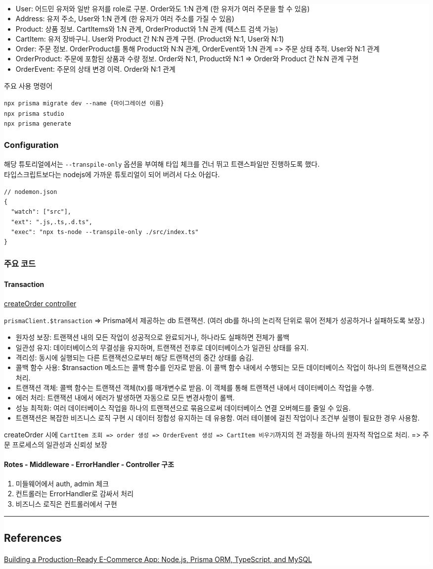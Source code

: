 - User: 어드민 유저와 일반 유저를 role로 구분. Order와도 1:N 관계 (한 유저가 여러 주문을 할 수 있음)
- Address: 유저 주소, User와 1:N 관계 (한 유저가 여러 주소를 가질 수 있음)
- Product: 상품 정보. CartItems와 1:N 관계, OrderProduct와 1:N 관계 (텍스트 검색 가능)
- CartItem: 유저 장바구니. User와 Product 간 N:N 관계 구현. (Product와 N:1, User와 N:1)
- Order: 주문 정보. OrderProduct를 통해 Product와 N:N 관계, OrderEvent와 1:N 관계 => 주문 상태 추적. User와 N:1 관계
- OrderProduct: 주문에 포함된 상품과 수량 정보. Order와 N:1, Product와 N:1 => Order와 Product 간 N:N 관계 구현
- OrderEvent: 주문의 상태 변경 이력. Order와 N:1 관계

주요 사용 명령어

```
npx prisma migrate dev --name {마이그레이션 이름}
npx prisma studio
npx prisma generate
```

### Configuration

해당 튜토리얼에서는 `--transpile-only` 옵션을 부여해 타입 체크를 건너 뛰고 트랜스파일만 진행하도록 했다.<br>
타입스크립트보다는 nodejs에 가까운 튜토리얼이 되어 버려서 다소 아쉽다.

```
// nodemon.json
{
  "watch": ["src"],
  "ext": ".js,.ts,.d.ts",
  "exec": "npx ts-node --transpile-only ./src/index.ts"
}
```

### 주요 코드

#### Transaction

[createOrder controller](https://github.com/moonshine-archive/ts-express-playground/blob/main/nodejs-ts-prisma-orm-mysql/src/controllers/orders.ts#L6)

`prismaClient.$transaction` => Prisma에서 제공하는 db 트랜잭션. (여러 db를 하나의 논리적 단위로 묶어 전체가 성공하거나 실패하도록 보장.)

- 원자성 보장: 트랜잭션 내의 모든 작업이 성공적으로 완료되거나, 하나라도 실패하면 전체가 롤백
- 일관성 유지: 데이터베이스의 무결성을 유지하며, 트랜잭션 전후로 데이터베이스가 일관된 상태를 유지.
- 격리성: 동시에 실행되는 다른 트랜잭션으로부터 해당 트랜잭션의 중간 상태를 숨김.
- 콜백 함수 사용: $transaction 메소드는 콜백 함수를 인자로 받음. 이 콜백 함수 내에서 수행되는 모든 데이터베이스 작업이 하나의 트랜잭션으로 처리.
- 트랜잭션 객체: 콜백 함수는 트랜잭션 객체(tx)를 매개변수로 받음. 이 객체를 통해 트랜잭션 내에서 데이터베이스 작업을 수행.
- 에러 처리: 트랜잭션 내에서 에러가 발생하면 자동으로 모든 변경사항이 롤백.
- 성능 최적화: 여러 데이터베이스 작업을 하나의 트랜잭션으로 묶음으로써 데이터베이스 연결 오버헤드를 줄일 수 있음.
- 트랜잭션은 복잡한 비즈니스 로직 구현 시 데이터 정합성 유지하는 데 유용함. 여러 테이블에 걸친 작업이나 조건부 실행이 필요한 경우 사용함.

createOrder 시에 `CartItem 조회 => order 생성 => OrderEvent 생성 => CartItem 비우기`까지의 전 과정을 하나의 원자적 작업으로 처리. => 주문 프로세스의 일관성과 신뢰성 보장

#### Rotes - Middleware - ErrorHandler - Controller 구조

1. 미들웨어에서 auth, admin 체크
2. 컨트롤러는 ErrorHandler로 감싸서 처리
3. 비즈니스 로직은 컨트롤러에서 구현

---

## References

[Building a Production-Ready E-Commerce App: Node.js, Prisma ORM, TypeScript, and MySQL](https://www.youtube.com/watch?v=6-mGtUyfGLw)<br>
